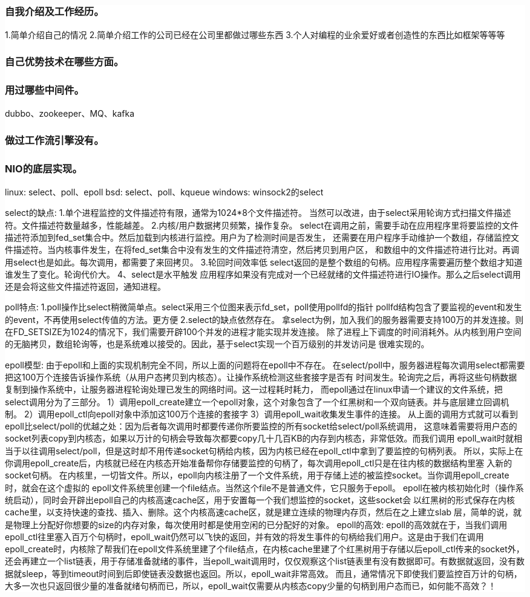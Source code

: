 ### 自我介绍及工作经历。
1.简单介绍自己的情况
2.简单介绍工作的公司已经在公司里都做过哪些东西
3.个人对编程的业余爱好或者创造性的东西比如框架等等等
### 自己优势技术在哪些方面。

### 用过哪些中间件。
dubbo、zookeeper、MQ、kafka

### 做过工作流引擎没有。

### NIO的底层实现。
linux: select、poll、epoll
bsd: select、poll、kqueue
windows: winsock2的select

select的缺点:
1.单个进程监控的文件描述符有限，通常为1024*8个文件描述符。
当然可以改进，由于select采用轮询方式扫描文件描述符。文件描述符数量越多，性能越差。
2.内核/用户数据拷贝频繁，操作复杂。
select在调用之前，需要手动在应用程序里将要监控的文件描述符添加到fed_set集合中。然后加载到内核进行监控。用户为了检测时间是否发生，
还需要在用户程序手动维护一个数组，存储监控文件描述符。当内核事件发生，在将fed_set集合中没有发生的文件描述符清空，然后拷贝到用户区，
和数组中的文件描述符进行比对。再调用select也是如此。每次调用，都需要了来回拷贝。
3.轮回时间效率低
select返回的是整个数组的句柄。应用程序需要遍历整个数组才知道谁发生了变化。轮询代价大。
4、select是水平触发
应用程序如果没有完成对一个已经就绪的文件描述符进行IO操作。那么之后select调用还是会将这些文件描述符返回，通知进程。

poll特点:
1.poll操作比select稍微简单点。select采用三个位图来表示fd_set，poll使用pollfd的指针
pollfd结构包含了要监视的event和发生的event，不再使用select传值的方法。更方便
2.select的缺点依然存在。
拿select为例，加入我们的服务器需要支持100万的并发连接。则在FD_SETSIZE为1024的情况下，我们需要开辟100个并发的进程才能实现并发连接。
除了进程上下调度的时间消耗外。从内核到用户空间的无脑拷贝，数组轮询等，也是系统难以接受的。因此，基于select实现一个百万级别的并发访问是
很难实现的。

epoll模型:
由于epoll和上面的实现机制完全不同，所以上面的问题将在epoll中不存在。
在select/poll中，服务器进程每次调用select都需要把这100万个连接告诉操作系统（从用户态拷贝到内核态）。让操作系统检测这些套接字是否有
时间发生。轮询完之后，再将这些句柄数据复制到操作系统中，让服务器进程轮询处理已发生的网络时间。这一过程耗时耗力，
而epoll通过在linux申请一个建议的文件系统，把select调用分为了三部分。
1）调用epoll_create建立一个epoll对象，这个对象包含了一个红黑树和一个双向链表。并与底层建立回调机制。
2）调用epoll_ctl向epoll对象中添加这100万个连接的套接字
3）调用epoll_wait收集发生事件的连接。
从上面的调用方式就可以看到epoll比select/poll的优越之处：因为后者每次调用时都要传递你所要监控的所有socket给select/poll系统调用，
这意味着需要将用户态的socket列表copy到内核态，如果以万计的句柄会导致每次都要copy几十几百KB的内存到内核态，非常低效。而我们调用
epoll_wait时就相当于以往调用select/poll，但是这时却不用传递socket句柄给内核，因为内核已经在epoll_ctl中拿到了要监控的句柄列表。
所以，实际上在你调用epoll_create后，内核就已经在内核态开始准备帮你存储要监控的句柄了，每次调用epoll_ctl只是在往内核的数据结构里塞
入新的socket句柄。
在内核里，一切皆文件。所以，epoll向内核注册了一个文件系统，用于存储上述的被监控socket。当你调用epoll_create时，就会在这个虚拟的
epoll文件系统里创建一个file结点。当然这个file不是普通文件，它只服务于epoll。
epoll在被内核初始化时（操作系统启动），同时会开辟出epoll自己的内核高速cache区，用于安置每一个我们想监控的socket，这些socket会
以红黑树的形式保存在内核cache里，以支持快速的查找、插入、删除。这个内核高速cache区，就是建立连续的物理内存页，然后在之上建立slab
层，简单的说，就是物理上分配好你想要的size的内存对象，每次使用时都是使用空闲的已分配好的对象。
epoll的高效:
epoll的高效就在于，当我们调用epoll_ctl往里塞入百万个句柄时，epoll_wait仍然可以飞快的返回，并有效的将发生事件的句柄给我们用户。这是由于我们在调用epoll_create时，内核除了帮我们在epoll文件系统里建了个file结点，在内核cache里建了个红黑树用于存储以后epoll_ctl传来的socket外，还会再建立一个list链表，用于存储准备就绪的事件，当epoll_wait调用时，仅仅观察这个list链表里有没有数据即可。有数据就返回，没有数据就sleep，等到timeout时间到后即使链表没数据也返回。所以，epoll_wait非常高效。
而且，通常情况下即使我们要监控百万计的句柄，大多一次也只返回很少量的准备就绪句柄而已，所以，epoll_wait仅需要从内核态copy少量的句柄到用户态而已，如何能不高效？！
